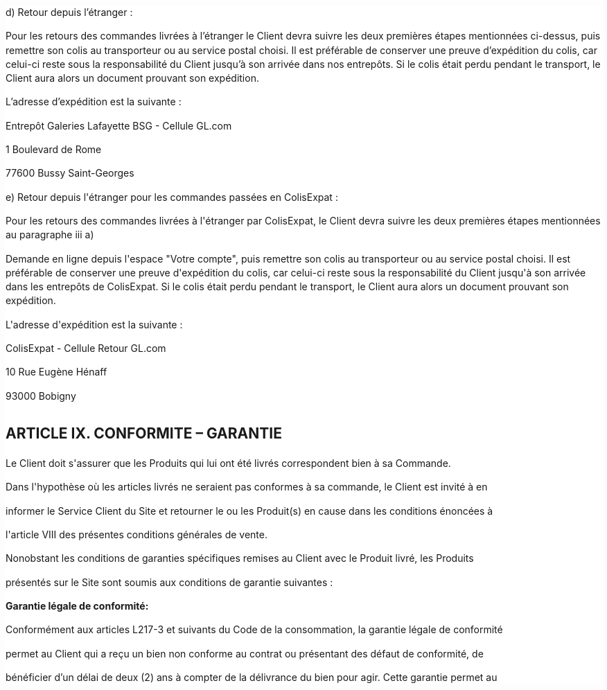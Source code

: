 d) Retour depuis l’étranger : 

Pour les retours des commandes livrées à l’étranger le Client devra suivre les deux premières étapes mentionnées ci-dessus, puis remettre son colis au transporteur ou au service postal choisi. Il est préférable de conserver une preuve d’expédition du colis, car celui-ci reste sous la responsabilité du Client jusqu’à son arrivée dans nos entrepôts. Si le colis était perdu pendant le transport, le Client aura alors un document prouvant son expédition. 

L’adresse d’expédition est la suivante :

Entrepôt Galeries Lafayette BSG - Cellule GL.com 

1 Boulevard de Rome 

77600 Bussy Saint-Georges 

e) Retour depuis l'étranger pour les commandes passées en ColisExpat :

Pour les retours des commandes livrées à l'étranger par ColisExpat, le Client devra suivre les deux premières étapes mentionnées au paragraphe iii a) 

Demande en ligne depuis l'espace "Votre compte", puis remettre son colis au transporteur ou au service postal choisi. Il est préférable de conserver une preuve d'expédition du colis, car celui-ci reste sous la responsabilité du Client jusqu'à son arrivée dans les entrepôts de ColisExpat. Si le colis était perdu pendant le transport, le Client aura alors un document prouvant son expédition. 

L'adresse d'expédition est la suivante :

ColisExpat - Cellule Retour GL.com 

10 Rue Eugène Hénaff

93000 Bobigny

ARTICLE IX. CONFORMITE – GARANTIE
---------------------------------

Le Client doit s'assurer que les Produits qui lui ont été livrés correspondent bien à sa Commande.

Dans l'hypothèse où les articles livrés ne seraient pas conformes à sa commande, le Client est invité à en

informer le Service Client du Site et retourner le ou les Produit(s) en cause dans les conditions énoncées à

l'article VIII des présentes conditions générales de vente.

Nonobstant les conditions de garanties spécifiques remises au Client avec le Produit livré, les Produits

présentés sur le Site sont soumis aux conditions de garantie suivantes :

**Garantie légale de conformité:**

Conformément aux articles L217-3 et suivants du Code de la consommation, la garantie légale de conformité

permet au Client qui a reçu un bien non conforme au contrat ou présentant des défaut de conformité, de

bénéficier d’un délai de deux (2) ans à compter de la délivrance du bien pour agir. Cette garantie permet au
